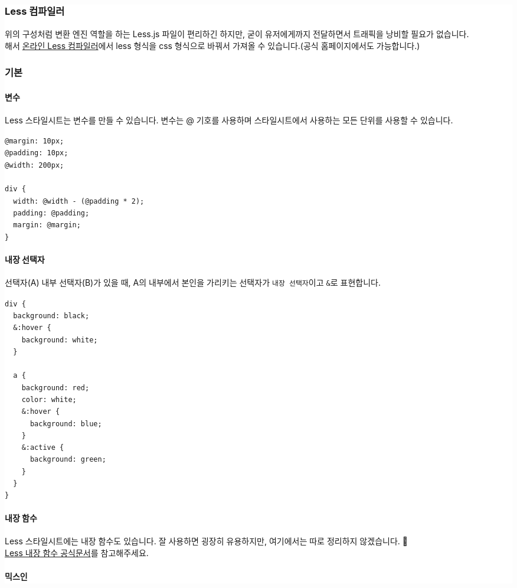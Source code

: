 ### Less 컴파일러

위의 구성처럼 변환 엔진 역할을 하는 Less.js 파일이 편리하긴 하지만, 굳이 유저에게까지 전달하면서 트래픽을 낭비할 필요가 없습니다.<br/>
해서 [온라인 Less 컴파일러](https://jsonformatter.org/less-to-css)에서 less 형식을 css 형식으로 바꿔서 가져올 수 있습니다.(공식 홈페이지에서도 가능합니다.)

### 기본

#### 변수

Less 스타일시트는 변수를 만들 수 있습니다. 변수는 @ 기호를 사용하며 스타일시트에서 사용하는 모든 단위를 사용할 수 있습니다.

```less
@margin: 10px;
@padding: 10px;
@width: 200px;

div {
  width: @width - (@padding * 2);
  padding: @padding;
  margin: @margin;
}
```

#### 내장 선택자

선택자(A) 내부 선택자(B)가 있을 때, A의 내부에서 본인을 가리키는 선택자가 `내장 선택자`이고 `&`로 표현합니다.

```less
div {
  background: black;
  &:hover {
    background: white;
  }

  a {
    background: red;
    color: white;
    &:hover {
      background: blue;
    }
    &:active {
      background: green;
    }
  }
}
```

#### 내장 함수

Less 스타일시트에는 내장 함수도 있습니다. 잘 사용하면 굉장히 유용하지만, 여기에서는 따로 정리하지 않겠습니다. 🌵<br/>
[Less 내장 함수 공식문서](https://lesscss.org/functions/)를 참고해주세요.

#### 믹스인

